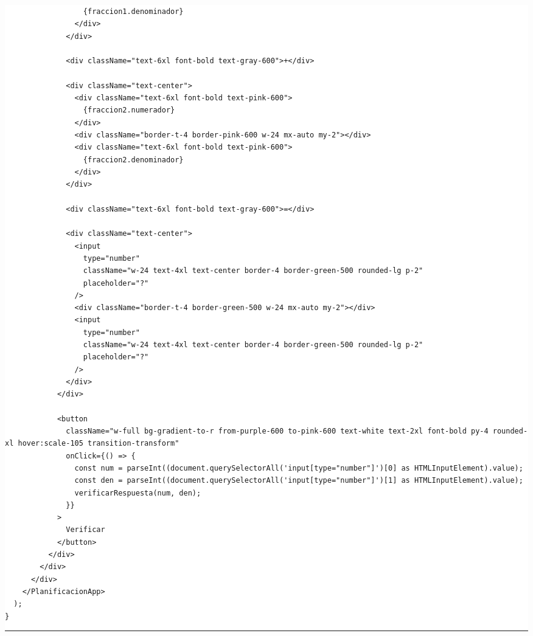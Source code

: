 ```tsx
                  {fraccion1.denominador}
                </div>
              </div>

              <div className="text-6xl font-bold text-gray-600">+</div>

              <div className="text-center">
                <div className="text-6xl font-bold text-pink-600">
                  {fraccion2.numerador}
                </div>
                <div className="border-t-4 border-pink-600 w-24 mx-auto my-2"></div>
                <div className="text-6xl font-bold text-pink-600">
                  {fraccion2.denominador}
                </div>
              </div>

              <div className="text-6xl font-bold text-gray-600">=</div>

              <div className="text-center">
                <input
                  type="number"
                  className="w-24 text-4xl text-center border-4 border-green-500 rounded-lg p-2"
                  placeholder="?"
                />
                <div className="border-t-4 border-green-500 w-24 mx-auto my-2"></div>
                <input
                  type="number"
                  className="w-24 text-4xl text-center border-4 border-green-500 rounded-lg p-2"
                  placeholder="?"
                />
              </div>
            </div>

            <button
              className="w-full bg-gradient-to-r from-purple-600 to-pink-600 text-white text-2xl font-bold py-4 rounded-xl hover:scale-105 transition-transform"
              onClick={() => {
                const num = parseInt((document.querySelectorAll('input[type="number"]')[0] as HTMLInputElement).value);
                const den = parseInt((document.querySelectorAll('input[type="number"]')[1] as HTMLInputElement).value);
                verificarRespuesta(num, den);
              }}
            >
              Verificar
            </button>
          </div>
        </div>
      </div>
    </PlanificacionApp>
  );
}
```

---